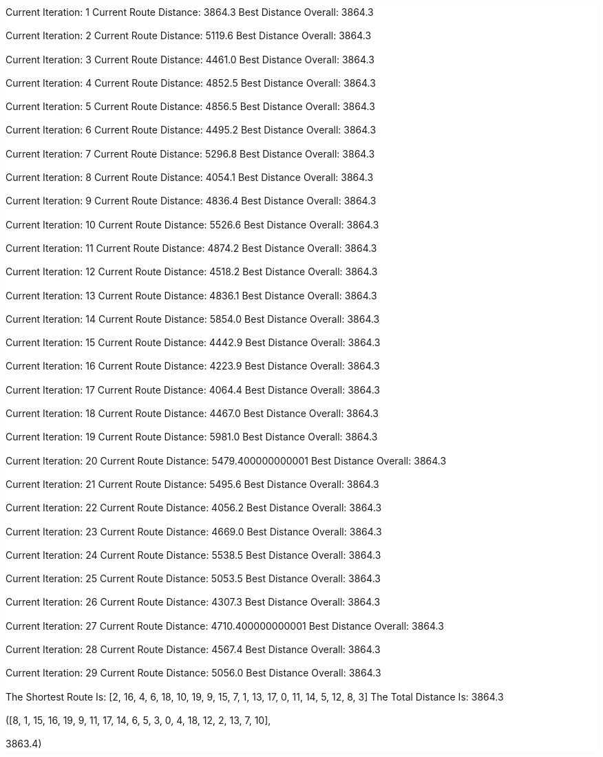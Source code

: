 Current Iteration:  1  Current Route Distance:  3864.3  Best Distance Overall:  3864.3

Current Iteration:  2  Current Route Distance:  5119.6  Best Distance Overall:  3864.3

Current Iteration:  3  Current Route Distance:  4461.0  Best Distance Overall:  3864.3

Current Iteration:  4  Current Route Distance:  4852.5  Best Distance Overall:  3864.3

Current Iteration:  5  Current Route Distance:  4856.5  Best Distance Overall:  3864.3

Current Iteration:  6  Current Route Distance:  4495.2  Best Distance Overall:  3864.3

Current Iteration:  7  Current Route Distance:  5296.8  Best Distance Overall:  3864.3

Current Iteration:  8  Current Route Distance:  4054.1  Best Distance Overall:  3864.3

Current Iteration:  9  Current Route Distance:  4836.4  Best Distance Overall:  3864.3

Current Iteration:  10  Current Route Distance:  5526.6  Best Distance Overall:  3864.3

Current Iteration:  11  Current Route Distance:  4874.2  Best Distance Overall:  3864.3

Current Iteration:  12  Current Route Distance:  4518.2  Best Distance Overall:  3864.3

Current Iteration:  13  Current Route Distance:  4836.1  Best Distance Overall:  3864.3

Current Iteration:  14  Current Route Distance:  5854.0  Best Distance Overall:  3864.3

Current Iteration:  15  Current Route Distance:  4442.9  Best Distance Overall:  3864.3

Current Iteration:  16  Current Route Distance:  4223.9  Best Distance Overall:  3864.3

Current Iteration:  17  Current Route Distance:  4064.4  Best Distance Overall:  3864.3

Current Iteration:  18  Current Route Distance:  4467.0  Best Distance Overall:  3864.3

Current Iteration:  19  Current Route Distance:  5981.0  Best Distance Overall:  3864.3

Current Iteration:  20  Current Route Distance:  5479.400000000001  Best Distance Overall:  3864.3

Current Iteration:  21  Current Route Distance:  5495.6  Best Distance Overall:  3864.3

Current Iteration:  22  Current Route Distance:  4056.2  Best Distance Overall:  3864.3

Current Iteration:  23  Current Route Distance:  4669.0  Best Distance Overall:  3864.3

Current Iteration:  24  Current Route Distance:  5538.5  Best Distance Overall:  3864.3

Current Iteration:  25  Current Route Distance:  5053.5  Best Distance Overall:  3864.3

Current Iteration:  26  Current Route Distance:  4307.3  Best Distance Overall:  3864.3

Current Iteration:  27  Current Route Distance:  4710.400000000001  Best Distance Overall:  3864.3

Current Iteration:  28  Current Route Distance:  4567.4  Best Distance Overall:  3864.3

Current Iteration:  29  Current Route Distance:  5056.0  Best Distance Overall:  3864.3


The Shortest Route Is:  [2, 16, 4, 6, 18, 10, 19, 9, 15, 7, 1, 13, 17, 0, 11, 14, 5, 12, 8, 3] The Total Distance Is:  3864.3

([8, 1, 15, 16, 19, 9, 11, 17, 14, 6, 5, 3, 0, 4, 18, 12, 2, 13, 7, 10],

3863.4)
